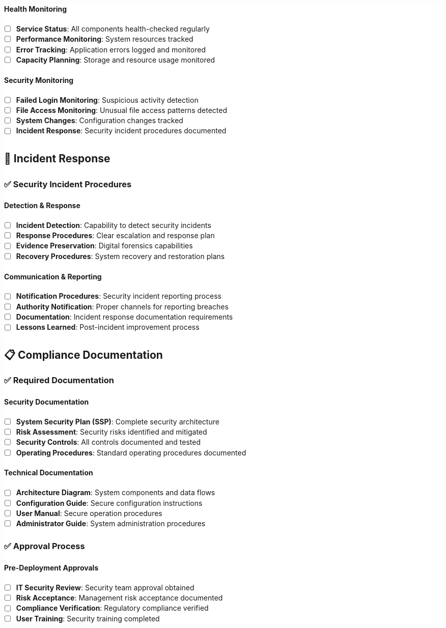 #### Health Monitoring
- [ ] **Service Status**: All components health-checked regularly
- [ ] **Performance Monitoring**: System resources tracked
- [ ] **Error Tracking**: Application errors logged and monitored
- [ ] **Capacity Planning**: Storage and resource usage monitored

#### Security Monitoring
- [ ] **Failed Login Monitoring**: Suspicious activity detection
- [ ] **File Access Monitoring**: Unusual file access patterns detected
- [ ] **System Changes**: Configuration changes tracked
- [ ] **Incident Response**: Security incident procedures documented

## 🚨 Incident Response

### ✅ Security Incident Procedures

#### Detection & Response
- [ ] **Incident Detection**: Capability to detect security incidents
- [ ] **Response Procedures**: Clear escalation and response plan
- [ ] **Evidence Preservation**: Digital forensics capabilities
- [ ] **Recovery Procedures**: System recovery and restoration plans

#### Communication & Reporting
- [ ] **Notification Procedures**: Security incident reporting process
- [ ] **Authority Notification**: Proper channels for reporting breaches
- [ ] **Documentation**: Incident response documentation requirements
- [ ] **Lessons Learned**: Post-incident improvement process

## 📋 Compliance Documentation

### ✅ Required Documentation

#### Security Documentation
- [ ] **System Security Plan (SSP)**: Complete security architecture
- [ ] **Risk Assessment**: Security risks identified and mitigated
- [ ] **Security Controls**: All controls documented and tested
- [ ] **Operating Procedures**: Standard operating procedures documented

#### Technical Documentation
- [ ] **Architecture Diagram**: System components and data flows
- [ ] **Configuration Guide**: Secure configuration instructions
- [ ] **User Manual**: Secure operation procedures
- [ ] **Administrator Guide**: System administration procedures

### ✅ Approval Process

#### Pre-Deployment Approvals
- [ ] **IT Security Review**: Security team approval obtained
- [ ] **Risk Acceptance**: Management risk acceptance documented
- [ ] **Compliance Verification**: Regulatory compliance verified
- [ ] **User Training**: Security training completed

